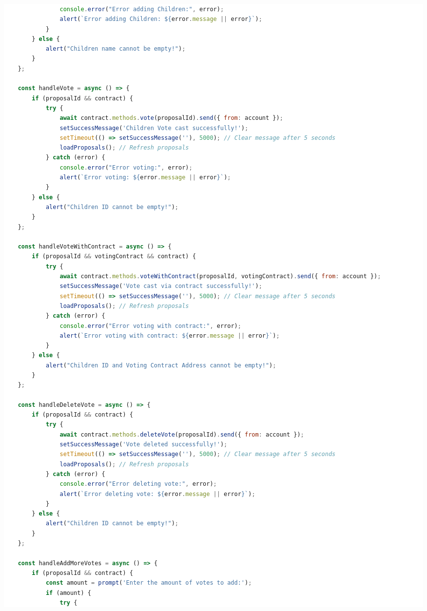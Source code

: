 ```js
                console.error("Error adding Children:", error);
                alert(`Error adding Children: ${error.message || error}`);
            }
        } else {
            alert("Children name cannot be empty!");
        }
    };

    const handleVote = async () => {
        if (proposalId && contract) {
            try {
                await contract.methods.vote(proposalId).send({ from: account });
                setSuccessMessage('Children Vote cast successfully!');
                setTimeout(() => setSuccessMessage(''), 5000); // Clear message after 5 seconds
                loadProposals(); // Refresh proposals
            } catch (error) {
                console.error("Error voting:", error);
                alert(`Error voting: ${error.message || error}`);
            }
        } else {
            alert("Children ID cannot be empty!");
        }
    };

    const handleVoteWithContract = async () => {
        if (proposalId && votingContract && contract) {
            try {
                await contract.methods.voteWithContract(proposalId, votingContract).send({ from: account });
                setSuccessMessage('Vote cast via contract successfully!');
                setTimeout(() => setSuccessMessage(''), 5000); // Clear message after 5 seconds
                loadProposals(); // Refresh proposals
            } catch (error) {
                console.error("Error voting with contract:", error);
                alert(`Error voting with contract: ${error.message || error}`);
            }
        } else {
            alert("Children ID and Voting Contract Address cannot be empty!");
        }
    };

    const handleDeleteVote = async () => {
        if (proposalId && contract) {
            try {
                await contract.methods.deleteVote(proposalId).send({ from: account });
                setSuccessMessage('Vote deleted successfully!');
                setTimeout(() => setSuccessMessage(''), 5000); // Clear message after 5 seconds
                loadProposals(); // Refresh proposals
            } catch (error) {
                console.error("Error deleting vote:", error);
                alert(`Error deleting vote: ${error.message || error}`);
            }
        } else {
            alert("Children ID cannot be empty!");
        }
    };

    const handleAddMoreVotes = async () => {
        if (proposalId && contract) {
            const amount = prompt('Enter the amount of votes to add:');
            if (amount) {
                try {
```